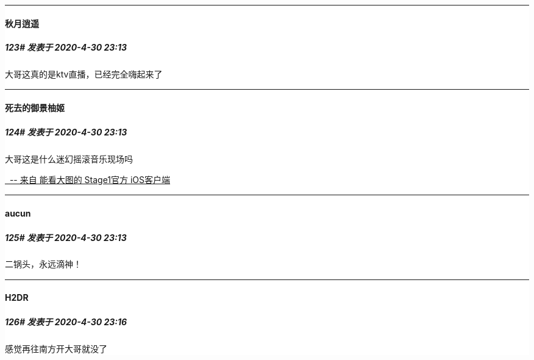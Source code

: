 





-----

####  秋月逍遥  
##### 123#       发表于 2020-4-30 23:13




大哥这真的是ktv直播，已经完全嗨起来了







-----

####  死去的御景柚姬  
##### 124#       发表于 2020-4-30 23:13




大哥这是什么迷幻摇滚音乐现场吗

[  -- 来自 能看大图的 Stage1官方 iOS客户端](https://itunes.apple.com/fi/app/saraba1st/id1221237470?mt=8)







-----

####  aucun  
##### 125#       发表于 2020-4-30 23:13




二锅头，永远滴神！







-----

####  H2DR  
##### 126#       发表于 2020-4-30 23:16




感觉再往南方开大哥就没了






